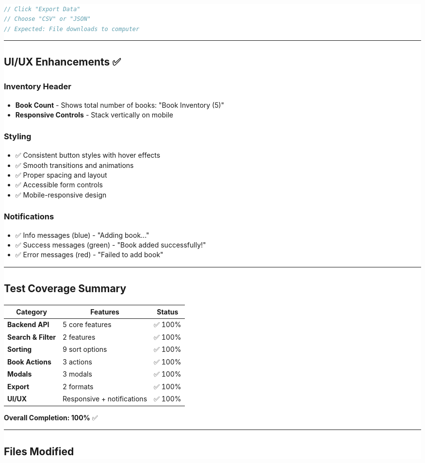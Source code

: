 ```javascript
// Click "Export Data"
// Choose "CSV" or "JSON"
// Expected: File downloads to computer
```

---

## UI/UX Enhancements ✅

### Inventory Header

- **Book Count** - Shows total number of books: "Book Inventory (5)"
- **Responsive Controls** - Stack vertically on mobile

### Styling

- ✅ Consistent button styles with hover effects
- ✅ Smooth transitions and animations
- ✅ Proper spacing and layout
- ✅ Accessible form controls
- ✅ Mobile-responsive design

### Notifications

- ✅ Info messages (blue) - "Adding book..."
- ✅ Success messages (green) - "Book added successfully!"
- ✅ Error messages (red) - "Failed to add book"

---

## Test Coverage Summary

| Category            | Features                   | Status  |
| ------------------- | -------------------------- | ------- |
| **Backend API**     | 5 core features            | ✅ 100% |
| **Search & Filter** | 2 features                 | ✅ 100% |
| **Sorting**         | 9 sort options             | ✅ 100% |
| **Book Actions**    | 3 actions                  | ✅ 100% |
| **Modals**          | 3 modals                   | ✅ 100% |
| **Export**          | 2 formats                  | ✅ 100% |
| **UI/UX**           | Responsive + notifications | ✅ 100% |

**Overall Completion: 100%** ✅

---

## Files Modified
